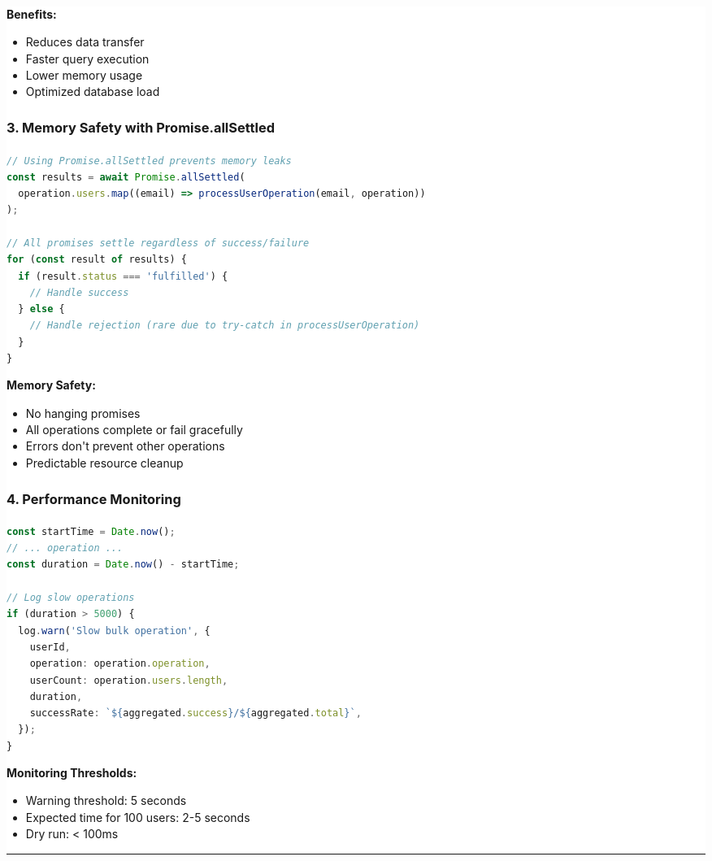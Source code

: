 **Benefits:**
- Reduces data transfer
- Faster query execution
- Lower memory usage
- Optimized database load

### 3. Memory Safety with Promise.allSettled
```typescript
// Using Promise.allSettled prevents memory leaks
const results = await Promise.allSettled(
  operation.users.map((email) => processUserOperation(email, operation))
);

// All promises settle regardless of success/failure
for (const result of results) {
  if (result.status === 'fulfilled') {
    // Handle success
  } else {
    // Handle rejection (rare due to try-catch in processUserOperation)
  }
}
```

**Memory Safety:**
- No hanging promises
- All operations complete or fail gracefully
- Errors don't prevent other operations
- Predictable resource cleanup

### 4. Performance Monitoring
```typescript
const startTime = Date.now();
// ... operation ...
const duration = Date.now() - startTime;

// Log slow operations
if (duration > 5000) {
  log.warn('Slow bulk operation', {
    userId,
    operation: operation.operation,
    userCount: operation.users.length,
    duration,
    successRate: `${aggregated.success}/${aggregated.total}`,
  });
}
```

**Monitoring Thresholds:**
- Warning threshold: 5 seconds
- Expected time for 100 users: 2-5 seconds
- Dry run: < 100ms

---
